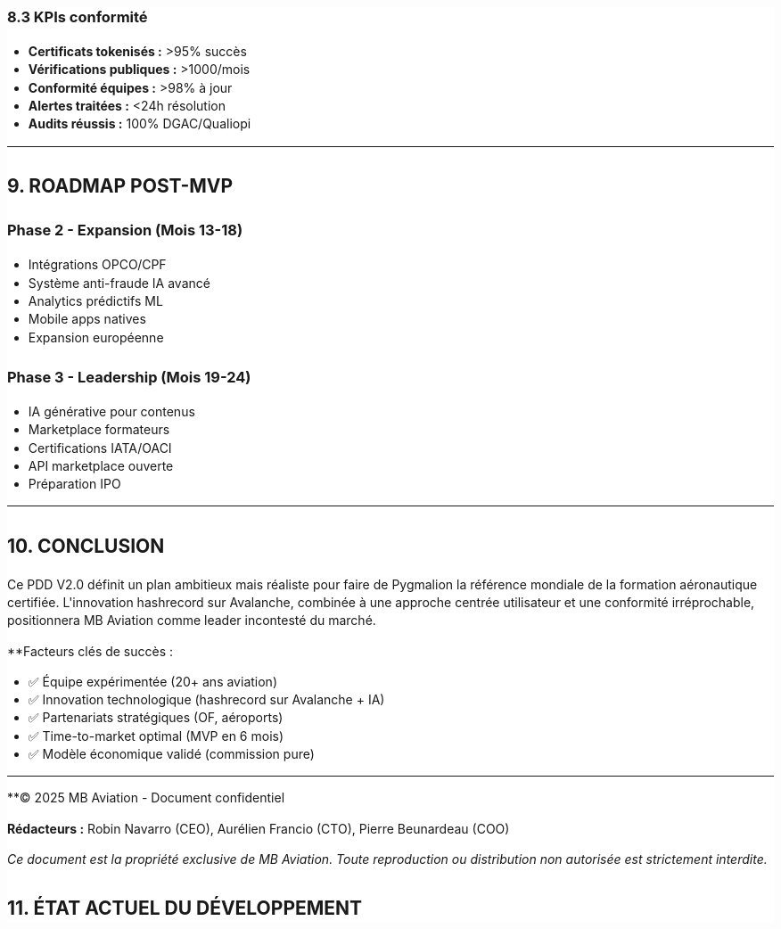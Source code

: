 ### 8.3 KPIs conformité

- **Certificats tokenisés :** >95% succès
- **Vérifications publiques :** >1000/mois
- **Conformité équipes :** >98% à jour
- **Alertes traitées :** <24h résolution
- **Audits réussis :** 100% DGAC/Qualiopi

---

## 9. ROADMAP POST-MVP

### Phase 2 - Expansion (Mois 13-18)
- Intégrations OPCO/CPF
- Système anti-fraude IA avancé
- Analytics prédictifs ML
- Mobile apps natives
- Expansion européenne

### Phase 3 - Leadership (Mois 19-24)
- IA générative pour contenus
- Marketplace formateurs
- Certifications IATA/OACI
- API marketplace ouverte
- Préparation IPO

---

## 10. CONCLUSION

Ce PDD V2.0 définit un plan ambitieux mais réaliste pour faire de Pygmalion la référence mondiale de la formation aéronautique certifiée. L'innovation hashrecord sur Avalanche, combinée à une approche centrée utilisateur et une conformité irréprochable, positionnera MB Aviation comme leader incontesté du marché.

**Facteurs clés de succès :
- ✅ Équipe expérimentée (20+ ans aviation)
- ✅ Innovation technologique (hashrecord sur Avalanche + IA)
- ✅ Partenariats stratégiques (OF, aéroports)
- ✅ Time-to-market optimal (MVP en 6 mois)
- ✅ Modèle économique validé (commission pure)

---

**© 2025 MB Aviation - Document confidentiel

**Rédacteurs :** Robin Navarro (CEO), Aurélien Francio (CTO), Pierre Beunardeau (COO)

*Ce document est la propriété exclusive de MB Aviation. Toute reproduction ou distribution non autorisée est strictement interdite.*

## 11. ÉTAT ACTUEL DU DÉVELOPPEMENT
